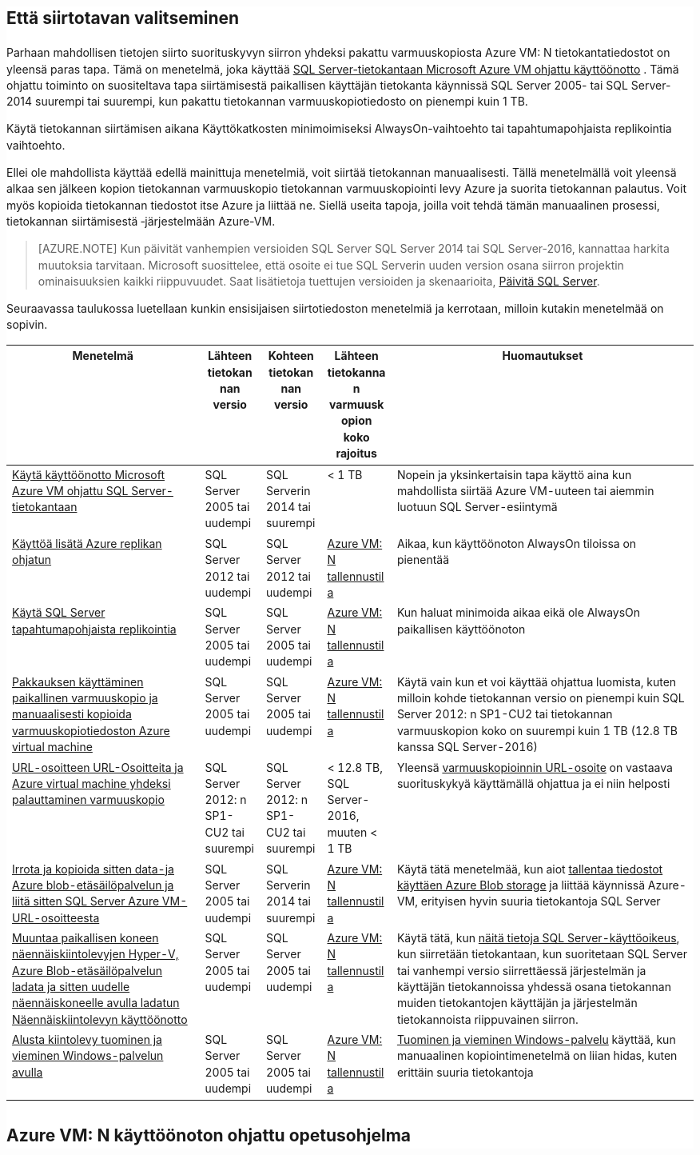 

## <a name="choosing-your-migration-method"></a>Että siirtotavan valitseminen

Parhaan mahdollisen tietojen siirto suorituskyvyn siirron yhdeksi pakattu varmuuskopiosta Azure VM: N tietokantatiedostot on yleensä paras tapa. Tämä on menetelmä, joka käyttää [SQL Server-tietokantaan Microsoft Azure VM ohjattu käyttöönotto](#azure-vm-deployment-wizard-tutorial) . Tämä ohjattu toiminto on suositeltava tapa siirtämisestä paikallisen käyttäjän tietokanta käynnissä SQL Server 2005- tai SQL Server-2014 suurempi tai suurempi, kun pakattu tietokannan varmuuskopiotiedosto on pienempi kuin 1 TB.

Käytä tietokannan siirtämisen aikana Käyttökatkosten minimoimiseksi AlwaysOn-vaihtoehto tai tapahtumapohjaista replikointia vaihtoehto.

Ellei ole mahdollista käyttää edellä mainittuja menetelmiä, voit siirtää tietokannan manuaalisesti. Tällä menetelmällä voit yleensä alkaa sen jälkeen kopion tietokannan varmuuskopio tietokannan varmuuskopiointi levy Azure ja suorita tietokannan palautus. Voit myös kopioida tietokannan tiedostot itse Azure ja liittää ne. Siellä useita tapoja, joilla voit tehdä tämän manuaalinen prosessi, tietokannan siirtämisestä ‑järjestelmään Azure-VM.

> [AZURE.NOTE] Kun päivität vanhempien versioiden SQL Server SQL Server 2014 tai SQL Server-2016, kannattaa harkita muutoksia tarvitaan. Microsoft suosittelee, että osoite ei tue SQL Serverin uuden version osana siirron projektin ominaisuuksien kaikki riippuvuudet. Saat lisätietoja tuettujen versioiden ja skenaarioita, [Päivitä SQL Server](https://msdn.microsoft.com/library/bb677622.aspx).

Seuraavassa taulukossa luetellaan kunkin ensisijaisen siirtotiedoston menetelmiä ja kerrotaan, milloin kutakin menetelmää on sopivin.

| Menetelmä  | Lähteen tietokannan versio  |  Kohteen tietokannan versio | Lähteen tietokannan varmuuskopion koko rajoitus  | Huomautukset  |
|---|---|---|---|---|
| [Käytä käyttöönotto Microsoft Azure VM ohjattu SQL Server-tietokantaan](#azure-vm-deployment-wizard-tutorial) | SQL Server 2005 tai uudempi | SQL Serverin 2014 tai suurempi | < 1 TB  | Nopein ja yksinkertaisin tapa käyttö aina kun mahdollista siirtää Azure VM-uuteen tai aiemmin luotuun SQL Server-esiintymä | 
| [Käyttöä lisätä Azure replikan ohjatun](virtual-machines-windows-classic-sql-onprem-availability.md) | SQL Server 2012 tai uudempi | SQL Server 2012 tai uudempi | [Azure VM: N tallennustila](https://azure.microsoft.com/documentation/articles/azure-subscription-service-limits/) | Aikaa, kun käyttöönoton AlwaysOn tiloissa on pienentää |
| [Käytä SQL Server tapahtumapohjaista replikointia](https://msdn.microsoft.com/library/ms151176.aspx) | SQL Server 2005 tai uudempi | SQL Server 2005 tai uudempi | [Azure VM: N tallennustila](https://azure.microsoft.com/documentation/articles/azure-subscription-service-limits/) | Kun haluat minimoida aikaa eikä ole AlwaysOn paikallisen käyttöönoton |
| [Pakkauksen käyttäminen paikallinen varmuuskopio ja manuaalisesti kopioida varmuuskopiotiedoston Azure virtual machine](#backup-to-file-and-copy-to-vm-and-restore) | SQL Server 2005 tai uudempi | SQL Server 2005 tai uudempi | [Azure VM: N tallennustila](https://azure.microsoft.com/documentation/articles/azure-subscription-service-limits/) | Käytä vain kun et voi käyttää ohjattua luomista, kuten milloin kohde tietokannan versio on pienempi kuin SQL Server 2012: n SP1-CU2 tai tietokannan varmuuskopion koko on suurempi kuin 1 TB (12.8 TB kanssa SQL Server-2016) |
| [URL-osoitteen URL-Osoitteita ja Azure virtual machine yhdeksi palauttaminen varmuuskopio](#backup-to-url-and-restore) | SQL Server 2012: n SP1-CU2 tai suurempi | SQL Server 2012: n SP1-CU2 tai suurempi | < 12.8 TB, SQL Server-2016, muuten < 1 TB | Yleensä [varmuuskopioinnin URL-osoite](https://msdn.microsoft.com/library/dn435916.aspx) on vastaava suorituskykyä käyttämällä ohjattua ja ei niin helposti |
| [Irrota ja kopioida sitten data-ja Azure blob-etäsäilöpalvelun ja liitä sitten SQL Server Azure VM-URL-osoitteesta](#detach-and-copy-to-url-and-attach-from-url) | SQL Server 2005 tai uudempi | SQL Serverin 2014 tai suurempi | [Azure VM: N tallennustila](https://azure.microsoft.com/documentation/articles/azure-subscription-service-limits/) | Käytä tätä menetelmää, kun aiot [tallentaa tiedostot käyttäen Azure Blob storage](https://msdn.microsoft.com/library/dn385720.aspx) ja liittää käynnissä Azure-VM, erityisen hyvin suuria tietokantoja SQL Server |
| [Muuntaa paikallisen koneen näennäiskiintolevyjen Hyper-V, Azure Blob-etäsäilöpalvelun ladata ja sitten uudelle näennäiskoneelle avulla ladatun Näennäiskiintolevyn käyttöönotto](#convert-to-vm-and-upload-to-url-and-deploy-as-new-vm) | SQL Server 2005 tai uudempi | SQL Server 2005 tai uudempi | [Azure VM: N tallennustila](https://azure.microsoft.com/documentation/articles/azure-subscription-service-limits/) | Käytä tätä, kun [näitä tietoja SQL Server-käyttöoikeus](../sql-database/sql-database-paas-vs-sql-server-iaas.md), kun siirretään tietokantaan, kun suoritetaan SQL Server tai vanhempi versio siirrettäessä järjestelmän ja käyttäjän tietokannoissa yhdessä osana tietokannan muiden tietokantojen käyttäjän ja järjestelmän tietokannoista riippuvainen siirron. |
| [Alusta kiintolevy tuominen ja vieminen Windows-palvelun avulla](#ship-hard-drive) | SQL Server 2005 tai uudempi | SQL Server 2005 tai uudempi | [Azure VM: N tallennustila](https://azure.microsoft.com/documentation/articles/azure-subscription-service-limits/) | [Tuominen ja vieminen Windows-palvelu](../storage/storage-import-export-service.md) käyttää, kun manuaalinen kopiointimenetelmä on liian hidas, kuten erittäin suuria tietokantoja |

## <a name="azure-vm-deployment-wizard-tutorial"></a>Azure VM: N käyttöönoton ohjattu opetusohjelma
